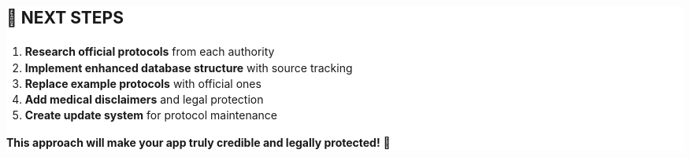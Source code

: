 ## 🎯 **NEXT STEPS**

1. **Research official protocols** from each authority
2. **Implement enhanced database structure** with source tracking
3. **Replace example protocols** with official ones
4. **Add medical disclaimers** and legal protection
5. **Create update system** for protocol maintenance

**This approach will make your app truly credible and legally protected!** 🏥 